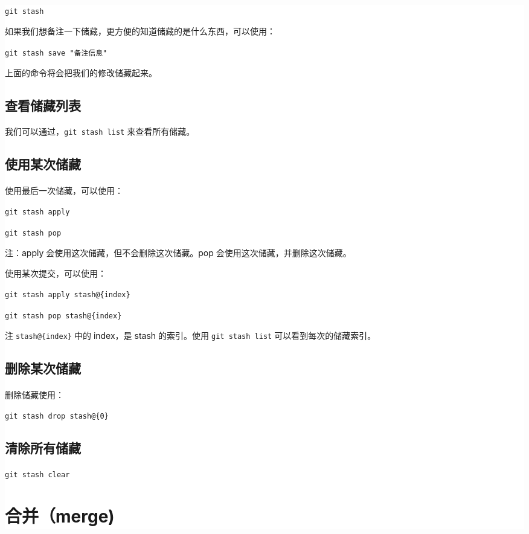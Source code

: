 ```
git stash
```

如果我们想备注一下储藏，更方便的知道储藏的是什么东西，可以使用：

```
git stash save "备注信息"
```

上面的命令将会把我们的修改储藏起来。

## 查看储藏列表

我们可以通过，``git stash list`` 来查看所有储藏。


## 使用某次储藏

使用最后一次储藏，可以使用：

```
git stash apply
```

```
git stash pop
```

注：apply 会使用这次储藏，但不会删除这次储藏。pop 会使用这次储藏，并删除这次储藏。

使用某次提交，可以使用：

```
git stash apply stash@{index}
```

```
git stash pop stash@{index}
```

注 ``stash@{index}`` 中的 index，是 stash 的索引。使用 ``git stash list`` 可以看到每次的储藏索引。

## 删除某次储藏

删除储藏使用：

```
git stash drop stash@{0}
```

## 清除所有储藏

```
git stash clear
```

# 合并（merge)
